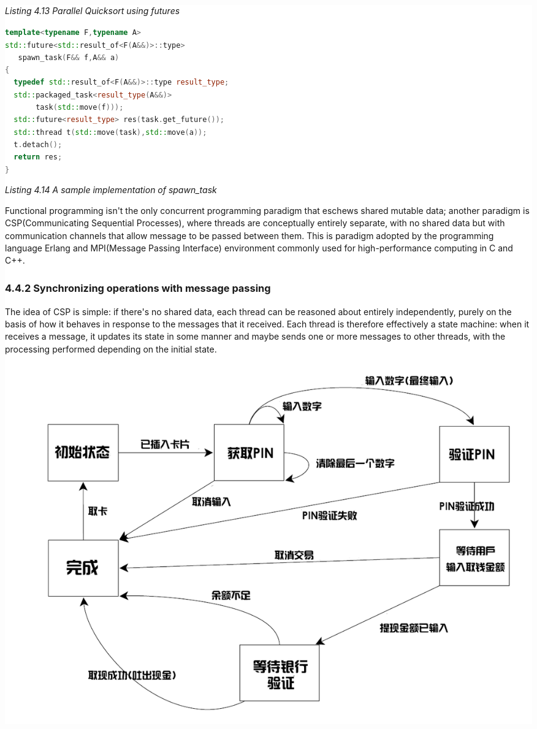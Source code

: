 *Listing 4.13 Parallel Quicksort using futures*

```c++
template<typename F,typename A>
std::future<std::result_of<F(A&&)>::type>
   spawn_task(F&& f,A&& a)
{
  typedef std::result_of<F(A&&)>::type result_type;
  std::packaged_task<result_type(A&&)>
       task(std::move(f)));
  std::future<result_type> res(task.get_future());
  std::thread t(std::move(task),std::move(a));
  t.detach();
  return res;
}
```

*Listing 4.14 A sample implementation of spawn_task*

Functional programming isn't the only concurrent programming paradigm that eschews shared mutable data; another paradigm is CSP(Communicating Sequential Processes), where threads are conceptually entirely separate, with no shared data but with communication channels that allow message to be passed between them. This is paradigm adopted by the programming language Erlang and MPI(Message Passing Interface) environment commonly used for high-performance computing in C and C++.

### 4.4.2 Synchronizing operations with message passing

The idea of CSP is simple: if there's no shared data, each thread can be reasoned about entirely independently, purely on the basis of how it behaves in response to the messages that it received. Each thread is therefore effectively a state machine: when it receives a message, it updates its state in some manner and maybe sends one or more messages to other threads, with the processing performed depending on the initial state.

![4_3](res/4_3.png)
